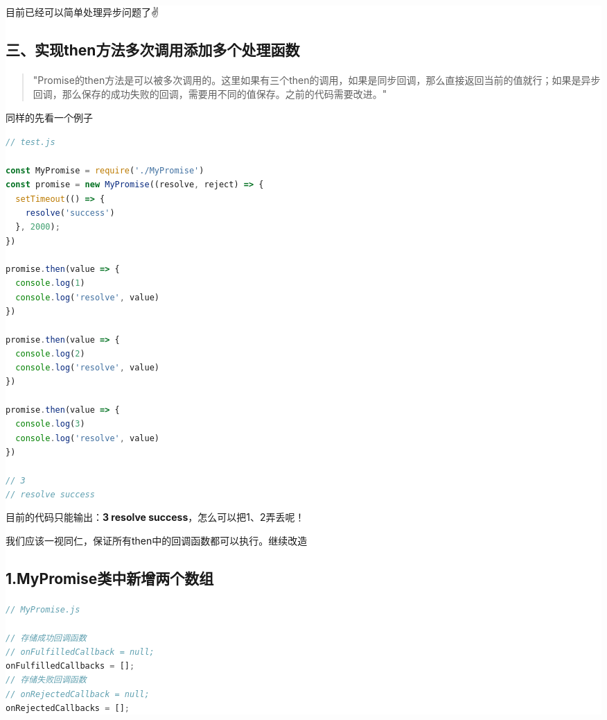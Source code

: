 目前已经可以简单处理异步问题了✌️

## 三、实现then方法多次调用添加多个处理函数

> "Promise的then方法是可以被多次调用的。这里如果有三个then的调用，如果是同步回调，那么直接返回当前的值就行；如果是异步回调，那么保存的成功失败的回调，需要用不同的值保存。之前的代码需要改进。"

 同样的先看一个例子

```javascript
// test.js

const MyPromise = require('./MyPromise')
const promise = new MyPromise((resolve, reject) => {
  setTimeout(() => {
    resolve('success')
  }, 2000); 
})

promise.then(value => {
  console.log(1)
  console.log('resolve', value)
})
 
promise.then(value => {
  console.log(2)
  console.log('resolve', value)
})

promise.then(value => {
  console.log(3)
  console.log('resolve', value)
})

// 3
// resolve success
```

 目前的代码只能输出：**3 resolve success**，怎么可以把1、2弄丢呢！

我们应该一视同仁，保证所有then中的回调函数都可以执行。继续改造

## 1.MyPromise类中新增两个数组

```javascript
// MyPromise.js

// 存储成功回调函数
// onFulfilledCallback = null;
onFulfilledCallbacks = [];
// 存储失败回调函数
// onRejectedCallback = null;
onRejectedCallbacks = [];
```
